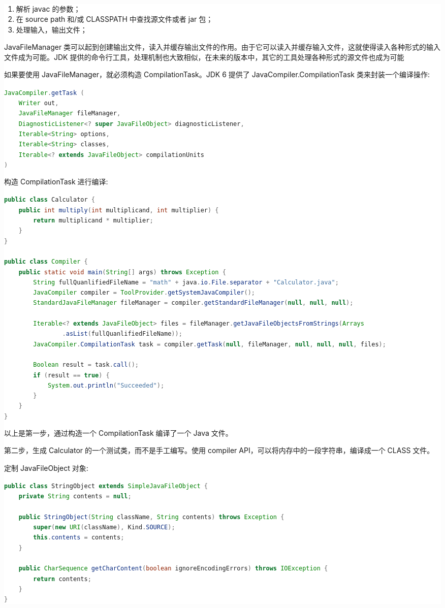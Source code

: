 1. 解析 javac 的参数；
2. 在 source path 和/或 CLASSPATH 中查找源文件或者 jar 包；
3. 处理输入，输出文件；
 
JavaFileManager 类可以起到创建输出文件，读入并缓存输出文件的作用。由于它可以读入并缓存输入文件，这就使得读入各种形式的输入文件成为可能。JDK 提供的命令行工具，处理机制也大致相似，在未来的版本中，其它的工具处理各种形式的源文件也成为可能 

如果要使用 JavaFileManager，就必须构造 CompilationTask。JDK 6 提供了 JavaCompiler.CompilationTask 类来封装一个编译操作:

```java
JavaCompiler.getTask (
    Writer out, 
    JavaFileManager fileManager,
    DiagnosticListener<? super JavaFileObject> diagnosticListener,
    Iterable<String> options,
    Iterable<String> classes,
    Iterable<? extends JavaFileObject> compilationUnits
)
```

构造 CompilationTask 进行编译:

```java
public class Calculator {
    public int multiply(int multiplicand, int multiplier) {
        return multiplicand * multiplier;
    }
}

public class Compiler {
    public static void main(String[] args) throws Exception {
        String fullQuanlifiedFileName = "math" + java.io.File.separator + "Calculator.java";
        JavaCompiler compiler = ToolProvider.getSystemJavaCompiler();
        StandardJavaFileManager fileManager = compiler.getStandardFileManager(null, null, null);

        Iterable<? extends JavaFileObject> files = fileManager.getJavaFileObjectsFromStrings(Arrays
                .asList(fullQuanlifiedFileName));
        JavaCompiler.CompilationTask task = compiler.getTask(null, fileManager, null, null, null, files);

        Boolean result = task.call();
        if (result == true) {
            System.out.println("Succeeded");
        }
    }
}
```

以上是第一步，通过构造一个 CompilationTask 编译了一个 Java 文件。

第二步，生成 Calculator 的一个测试类，而不是手工编写。使用 compiler API，可以将内存中的一段字符串，编译成一个 CLASS 文件。

定制 JavaFileObject 对象:

```java
public class StringObject extends SimpleJavaFileObject {
    private String contents = null;

    public StringObject(String className, String contents) throws Exception {
        super(new URI(className), Kind.SOURCE);
        this.contents = contents;
    }

    public CharSequence getCharContent(boolean ignoreEncodingErrors) throws IOException {
        return contents;
    }
}
```
